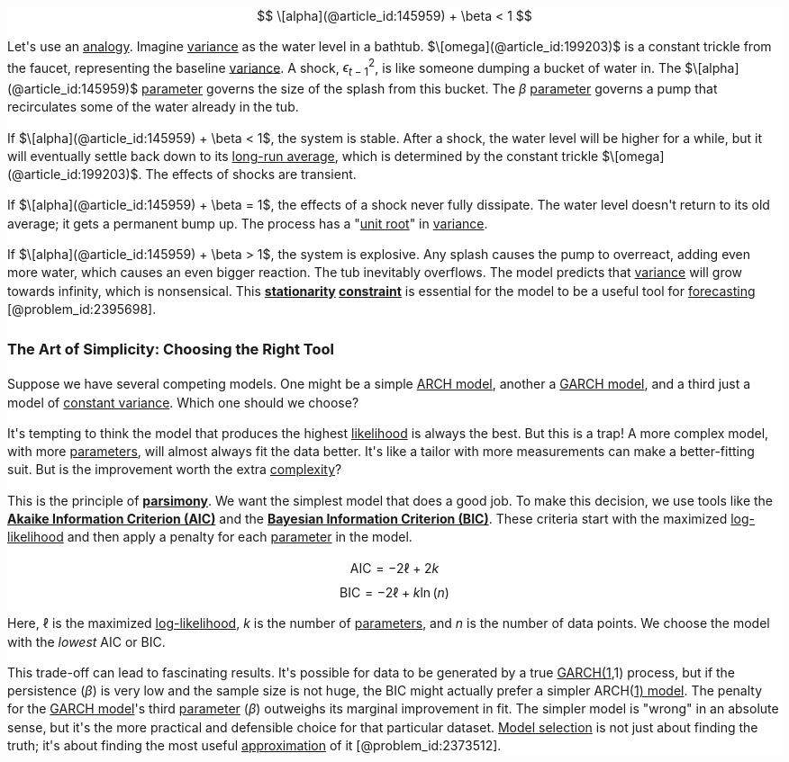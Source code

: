 $$
\[alpha](@article_id:145959) + \beta < 1
$$

Let's use an [analogy](@article_id:149240). Imagine [variance](@article_id:148683) as the water level in a bathtub. $\[omega](@article_id:199203)$ is a constant trickle from the faucet, representing the baseline [variance](@article_id:148683). A shock, $\epsilon_{t-1}^2$, is like someone dumping a bucket of water in. The $\[alpha](@article_id:145959)$ [parameter](@article_id:174151) governs the size of the splash from this bucket. The $\beta$ [parameter](@article_id:174151) governs a pump that recirculates some of the water already in the tub.

If $\[alpha](@article_id:145959) + \beta < 1$, the system is stable. After a shock, the water level will be higher for a while, but it will eventually settle back down to its [long-run average](@article_id:269560), which is determined by the constant trickle $\[omega](@article_id:199203)$. The effects of shocks are transient.

If $\[alpha](@article_id:145959) + \beta = 1$, the effects of a shock never fully dissipate. The water level doesn't return to its old average; it gets a permanent bump up. The process has a "[unit root](@article_id:142808)" in [variance](@article_id:148683).

If $\[alpha](@article_id:145959) + \beta > 1$, the system is explosive. Any splash causes the pump to overreact, adding even more water, which causes an even bigger reaction. The tub inevitably overflows. The model predicts that [variance](@article_id:148683) will grow towards infinity, which is nonsensical. This **[stationarity](@article_id:143282) [constraint](@article_id:203363)** is essential for the model to be a useful tool for [forecasting](@article_id:145712) [@problem_id:2395698].

### The Art of Simplicity: Choosing the Right Tool

Suppose we have several competing models. One might be a simple [ARCH model](@article_id:145588), another a [GARCH model](@article_id:136164), and a third just a model of [constant variance](@article_id:262634). Which one should we choose?

It's tempting to think the model that produces the highest [likelihood](@article_id:166625) is always the best. But this is a trap! A more complex model, with more [parameters](@article_id:173606), will almost always fit the data better. It's like a tailor with more measurements can make a better-fitting suit. But is the improvement worth the extra [complexity](@article_id:265609)?

This is the principle of **[parsimony](@article_id:140858)**. We want the simplest model that does a good job. To make this decision, we use tools like the **[Akaike Information Criterion (AIC)](@article_id:192655)** and the **[Bayesian Information Criterion (BIC)](@article_id:181465)**. These criteria start with the maximized [log-likelihood](@article_id:273289) and then apply a penalty for each [parameter](@article_id:174151) in the model.

$$ \mathrm{AIC} = -2 \ell + 2k $$
$$ \mathrm{BIC} = -2 \ell + k\ln(n) $$

Here, $\ell$ is the maximized [log-likelihood](@article_id:273289), $k$ is the number of [parameters](@article_id:173606), and $n$ is the number of data points. We choose the model with the *lowest* AIC or BIC.

This trade-off can lead to fascinating results. It's possible for data to be generated by a true [GARCH(1](@article_id:147197),1) process, but if the persistence ($\beta$) is very low and the sample size is not huge, the BIC might actually prefer a simpler ARCH([1) model](@article_id:140775). The penalty for the [GARCH model](@article_id:136164)'s third [parameter](@article_id:174151) ($\beta$) outweighs its marginal improvement in fit. The simpler model is "wrong" in an absolute sense, but it's the more practical and defensible choice for that particular dataset. [Model selection](@article_id:155107) is not just about finding the truth; it's about finding the most useful [approximation](@article_id:165874) of it [@problem_id:2373512].
